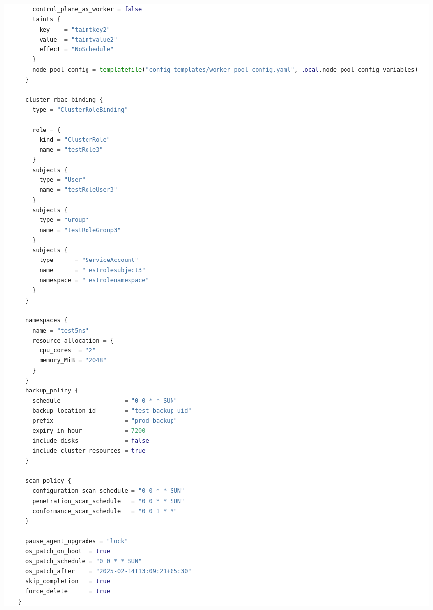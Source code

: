 ```terraform
        control_plane_as_worker = false
        taints {
          key    = "taintkey2"
          value  = "taintvalue2"
          effect = "NoSchedule"
        }
        node_pool_config = templatefile("config_templates/worker_pool_config.yaml", local.node_pool_config_variables)
      }

      cluster_rbac_binding {
        type = "ClusterRoleBinding"

        role = {
          kind = "ClusterRole"
          name = "testRole3"
        }
        subjects {
          type = "User"
          name = "testRoleUser3"
        }
        subjects {
          type = "Group"
          name = "testRoleGroup3"
        }
        subjects {
          type      = "ServiceAccount"
          name      = "testrolesubject3"
          namespace = "testrolenamespace"
        }
      }

      namespaces {
        name = "test5ns"
        resource_allocation = {
          cpu_cores  = "2"
          memory_MiB = "2048"
        }
      }
      backup_policy {
        schedule                  = "0 0 * * SUN"
        backup_location_id        = "test-backup-uid"
        prefix                    = "prod-backup"
        expiry_in_hour            = 7200
        include_disks             = false
        include_cluster_resources = true
      }

      scan_policy {
        configuration_scan_schedule = "0 0 * * SUN"
        penetration_scan_schedule   = "0 0 * * SUN"
        conformance_scan_schedule   = "0 0 1 * *"
      }

      pause_agent_upgrades = "lock"
      os_patch_on_boot  = true
      os_patch_schedule = "0 0 * * SUN"
      os_patch_after    = "2025-02-14T13:09:21+05:30"
      skip_completion   = true
      force_delete      = true
    }
```
